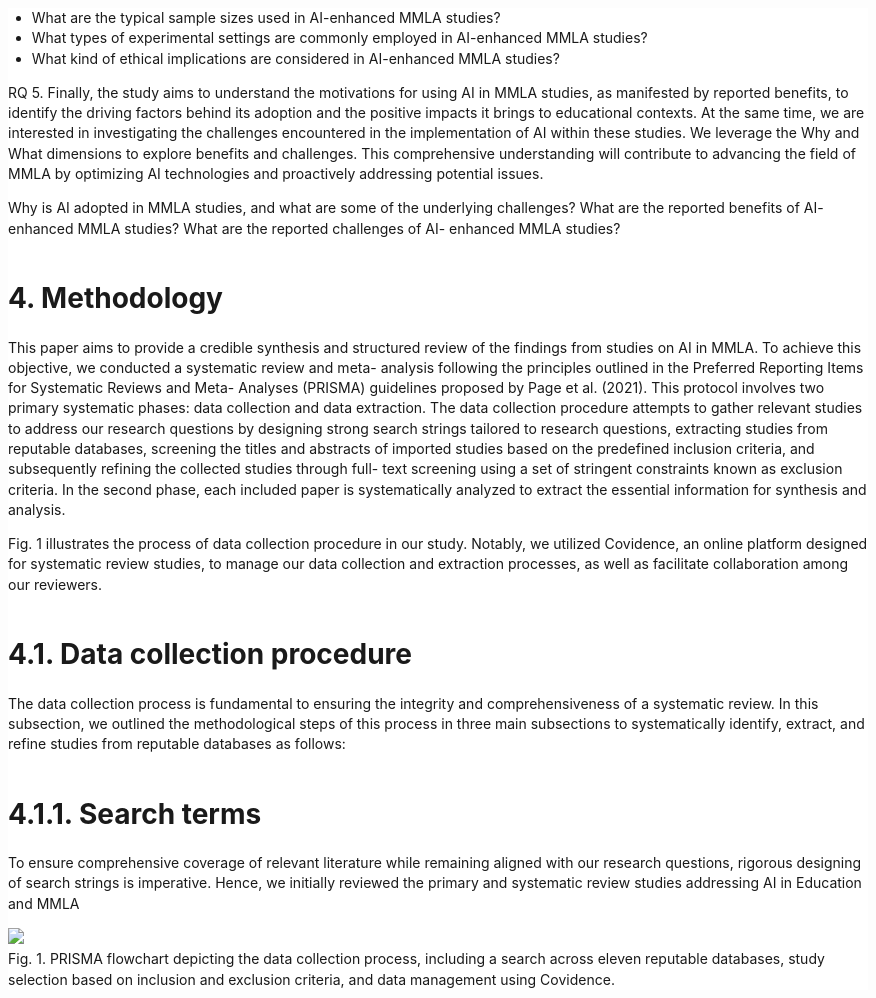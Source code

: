 - What are the typical sample sizes used in AI-enhanced MMLA studies? 
- What types of experimental settings are commonly employed in AI-enhanced MMLA studies? 
- What kind of ethical implications are considered in AI-enhanced MMLA studies?

RQ 5. Finally, the study aims to understand the motivations for using AI in MMLA studies, as manifested by reported benefits, to identify the driving factors behind its adoption and the positive impacts it brings to educational contexts. At the same time, we are interested in investigating the challenges encountered in the implementation of AI within these studies. We leverage the Why and What dimensions to explore benefits and challenges. This comprehensive understanding will contribute to advancing the field of MMLA by optimizing AI technologies and proactively addressing potential issues.

Why is AI adopted in MMLA studies, and what are some of the underlying challenges? What are the reported benefits of AI- enhanced MMLA studies? What are the reported challenges of AI- enhanced MMLA studies?

# 4. Methodology

This paper aims to provide a credible synthesis and structured review of the findings from studies on AI in MMLA. To achieve this objective, we conducted a systematic review and meta- analysis following the principles outlined in the Preferred Reporting Items for Systematic Reviews and Meta- Analyses (PRISMA) guidelines proposed by Page et al. (2021). This protocol involves two primary systematic phases: data collection and data extraction. The data collection procedure attempts to gather relevant studies to address our research questions by designing strong search strings tailored to research questions, extracting studies from reputable databases, screening the titles and abstracts of imported studies based on the predefined inclusion criteria, and subsequently refining the collected studies through full- text screening using a set of stringent constraints known as exclusion criteria. In the second phase, each included paper is systematically analyzed to extract the essential information for synthesis and analysis.

Fig. 1 illustrates the process of data collection procedure in our study. Notably, we utilized Covidence, an online platform designed for systematic review studies, to manage our data collection and extraction processes, as well as facilitate collaboration among our reviewers.

# 4.1. Data collection procedure

The data collection process is fundamental to ensuring the integrity and comprehensiveness of a systematic review. In this subsection, we outlined the methodological steps of this process in three main subsections to systematically identify, extract, and refine studies from reputable databases as follows:

# 4.1.1. Search terms

To ensure comprehensive coverage of relevant literature while remaining aligned with our research questions, rigorous designing of search strings is imperative. Hence, we initially reviewed the primary and systematic review studies addressing AI in Education and MMLA

![](images/2c6bc0f4833fa7bc0d4cd526f302a8fb7cd3c49e42d81d307936c765c25c66df.jpg)  
Fig. 1. PRISMA flowchart depicting the data collection process, including a search across eleven reputable databases, study selection based on inclusion and exclusion criteria, and data management using Covidence.
